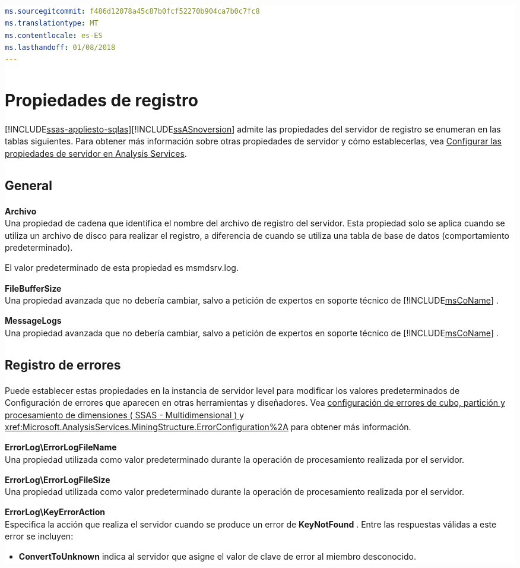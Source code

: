 ```yaml
ms.sourcegitcommit: f486d12078a45c87b0fcf52270b904ca7b0c7fc8
ms.translationtype: MT
ms.contentlocale: es-ES
ms.lasthandoff: 01/08/2018
---
```

# <a name="log-properties"></a>Propiedades de registro
[!INCLUDE[ssas-appliesto-sqlas](../../includes/ssas-appliesto-sqlas.md)][!INCLUDE[ssASnoversion](../../includes/ssasnoversion-md.md)] admite las propiedades del servidor de registro se enumeran en las tablas siguientes. Para obtener más información sobre otras propiedades de servidor y cómo establecerlas, vea [Configurar las propiedades de servidor en Analysis Services](../../analysis-services/server-properties/server-properties-in-analysis-services.md).  
  
## <a name="general"></a>General  
 **Archivo**  
 Una propiedad de cadena que identifica el nombre del archivo de registro del servidor. Esta propiedad solo se aplica cuando se utiliza un archivo de disco para realizar el registro, a diferencia de cuando se utiliza una tabla de base de datos (comportamiento predeterminado).  
  
 El valor predeterminado de esta propiedad es msmdsrv.log.  
  
 **FileBufferSize**  
 Una propiedad avanzada que no debería cambiar, salvo a petición de expertos en soporte técnico de [!INCLUDE[msCoName](../../includes/msconame-md.md)] .  
  
 **MessageLogs**  
 Una propiedad avanzada que no debería cambiar, salvo a petición de expertos en soporte técnico de [!INCLUDE[msCoName](../../includes/msconame-md.md)] .  
  
## <a name="error-log"></a>Registro de errores  
 Puede establecer estas propiedades en la instancia de servidor level para modificar los valores predeterminados de Configuración de errores que aparecen en otras herramientas y diseñadores. Vea [configuración de errores de cubo, partición y procesamiento de dimensiones &#40; SSAS - Multidimensional &#41; ](../../analysis-services/multidimensional-models/error-configuration-for-cube-partition-and-dimension-processing.md) y <xref:Microsoft.AnalysisServices.MiningStructure.ErrorConfiguration%2A> para obtener más información.  
  
 **ErrorLog\ErrorLogFileName**  
 Una propiedad utilizada como valor predeterminado durante la operación de procesamiento realizada por el servidor.  
  
 **ErrorLog\ErrorLogFileSize**  
 Una propiedad utilizada como valor predeterminado durante la operación de procesamiento realizada por el servidor.  
  
 **ErrorLog\KeyErrorAction**  
 Especifica la acción que realiza el servidor cuando se produce un error de **KeyNotFound** . Entre las respuestas válidas a este error se incluyen:  
  
-   **ConvertToUnknown** indica al servidor que asigne el valor de clave de error al miembro desconocido.  
  